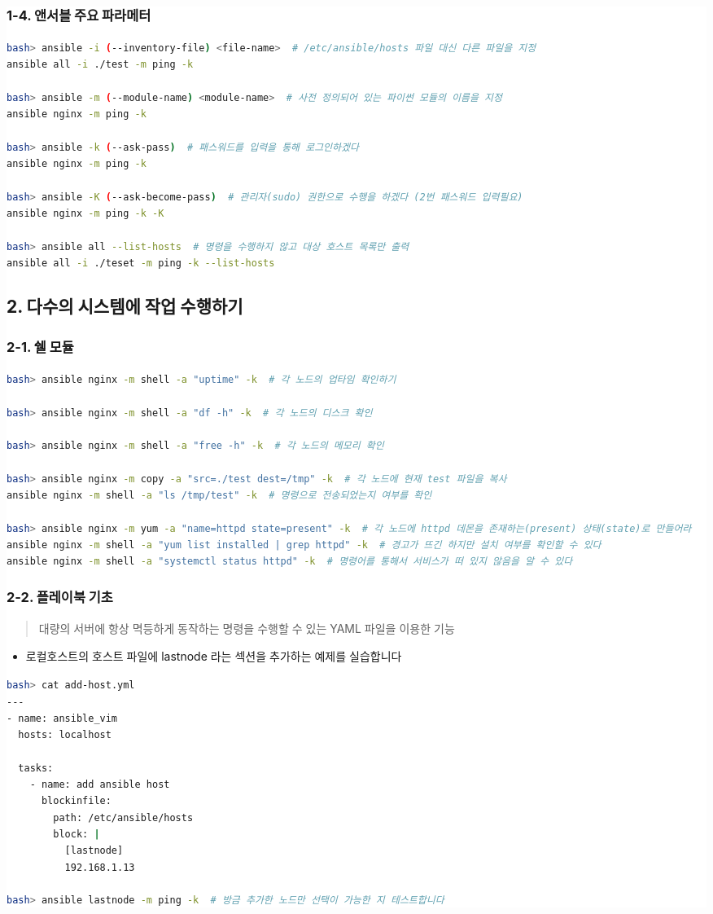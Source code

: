 
### 1-4. 앤서블 주요 파라메터
```bash
bash> ansible -i (--inventory-file) <file-name>  # /etc/ansible/hosts 파일 대신 다른 파일을 지정
ansible all -i ./test -m ping -k

bash> ansible -m (--module-name) <module-name>  # 사전 정의되어 있는 파이썬 모듈의 이름을 지정
ansible nginx -m ping -k

bash> ansible -k (--ask-pass)  # 패스워드를 입력을 통해 로그인하겠다
ansible nginx -m ping -k

bash> ansible -K (--ask-become-pass)  # 관리자(sudo) 권한으로 수행을 하겠다 (2번 패스워드 입력필요)
ansible nginx -m ping -k -K

bash> ansible all --list-hosts  # 명령을 수행하지 않고 대상 호스트 목록만 출력
ansible all -i ./teset -m ping -k --list-hosts
```


## 2. 다수의 시스템에 작업 수행하기

### 2-1. 쉘 모듈
```bash
bash> ansible nginx -m shell -a "uptime" -k  # 각 노드의 업타임 확인하기

bash> ansible nginx -m shell -a "df -h" -k  # 각 노드의 디스크 확인

bash> ansible nginx -m shell -a "free -h" -k  # 각 노드의 메모리 확인

bash> ansible nginx -m copy -a "src=./test dest=/tmp" -k  # 각 노드에 현재 test 파일을 복사
ansible nginx -m shell -a "ls /tmp/test" -k  # 명령으로 전송되었는지 여부를 확인 

bash> ansible nginx -m yum -a "name=httpd state=present" -k  # 각 노드에 httpd 데몬을 존재하는(present) 상태(state)로 만들어라
ansible nginx -m shell -a "yum list installed | grep httpd" -k  # 경고가 뜨긴 하지만 설치 여부를 확인할 수 있다
ansible nginx -m shell -a "systemctl status httpd" -k  # 명령어를 통해서 서비스가 떠 있지 않음을 알 수 있다
```


### 2-2. 플레이북 기초
> 대량의 서버에 항상 멱등하게 동작하는 명령을 수행할 수 있는 YAML 파일을 이용한 기능
* 로컬호스트의 호스트 파일에 lastnode 라는 섹션을 추가하는 예제를 실습합니다
```bash
bash> cat add-host.yml
---
- name: ansible_vim
  hosts: localhost

  tasks:
    - name: add ansible host
      blockinfile:
        path: /etc/ansible/hosts
        block: |
          [lastnode]
          192.168.1.13

bash> ansible lastnode -m ping -k  # 방금 추가한 노드만 선택이 가능한 지 테스트합니다
```

